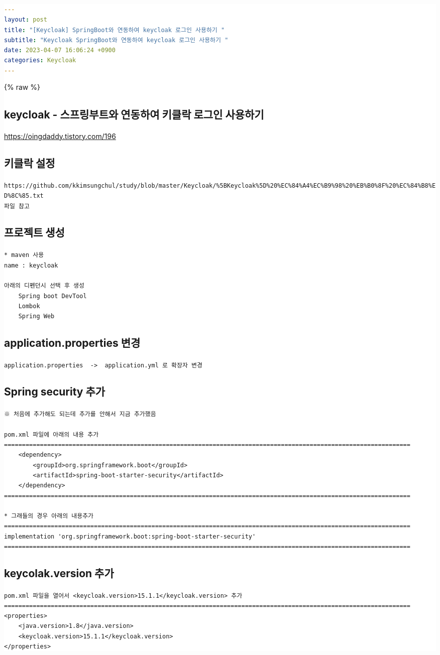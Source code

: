 ```yaml
---  
layout: post  
title: "[Keycloak] SpringBoot와 연동하여 keycloak 로그인 사용하기 "  
subtitle: "Keycloak SpringBoot와 연동하여 keycloak 로그인 사용하기 "  
date: 2023-04-07 16:06:24 +0900  
categories: Keycloak  
---  
```

{% raw %}  
## keycloak - 스프링부트와 연동하여 키클락 로그인 사용하기  
  
https://oingdaddy.tistory.com/196  
  
## 키클락 설정  
	https://github.com/kkimsungchul/study/blob/master/Keycloak/%5BKeycloak%5D%20%EC%84%A4%EC%B9%98%20%EB%B0%8F%20%EC%84%B8%ED%8C%85.txt  
	파일 참고  
  
## 프로젝트 생성  
	* maven 사용  
	name : keycloak  
  
	아래의 디펜던시 선택 후 생성  
		Spring boot DevTool  
		Lombok  
		Spring Web  
  
## application.properties 변경  
	application.properties  ->  application.yml 로 확장자 변경  
  
## Spring security 추가  
	※ 처음에 추가해도 되는데 추가를 안해서 지금 추가했음  
  
	pom.xml 파일에 아래의 내용 추가  
	=================================================================================================================  
        <dependency>  
            <groupId>org.springframework.boot</groupId>  
            <artifactId>spring-boot-starter-security</artifactId>  
        </dependency>  
	=================================================================================================================  
  
	* 그래들의 경우 아래의 내용추가  
	=================================================================================================================  
	implementation 'org.springframework.boot:spring-boot-starter-security'  
	=================================================================================================================  
  
## keycolak.version 추가  
  
	pom.xml 파일을 열어서 <keycloak.version>15.1.1</keycloak.version> 추가  
	=================================================================================================================  
	<properties>  
		<java.version>1.8</java.version>  
		<keycloak.version>15.1.1</keycloak.version>  
	</properties>  